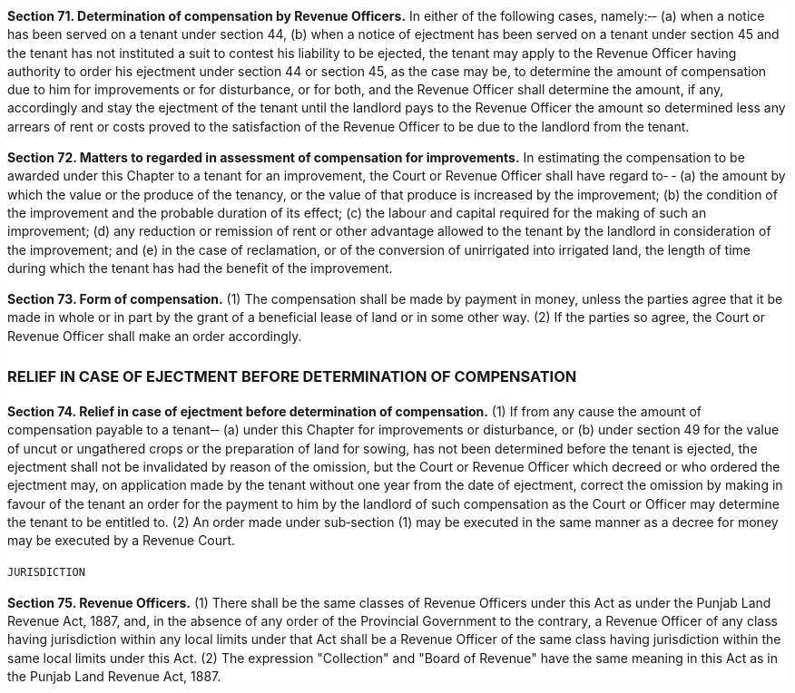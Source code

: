 **Section 71. Determination of compensation by Revenue Officers.**
 In either of the following cases, namely:‑‑
(a) when a notice has been served on a tenant under section 44,
(b) when a notice of ejectment has been served on a tenant under section 45 and the tenant has not instituted a suit to contest his liability to be ejected, the tenant may apply to the Revenue Officer having authority to order his ejectment under section 44 or section 45, as the case may be, to determine the amount of compensation due to him for improvements or for disturbance, or for both, and the Revenue Officer shall determine the amount, if any, accordingly and stay the ejectment of the tenant until the landlord pays to the Revenue Officer the amount so determined less any arrears of rent or costs proved to the satisfaction of the Revenue Officer to be due to the landlord from the tenant.

**Section 72. Matters to regarded in assessment of compensation for improvements.**
In estimating the compensation to be awarded under this Chapter to a tenant for an improvement, the Court or Revenue Officer shall have regard to‑ ‑
(a) the amount by which the value or the produce of the tenancy, or the value of that produce is increased by the improvement;
(b) the condition of the improvement and the probable duration of its effect;
(c) the labour and capital required for the making of such an improvement;
(d) any reduction or remission of rent or other advantage allowed to the tenant by the landlord in consideration of the improvement; and
(e) in the case of reclamation, or of the conversion of unirrigated into irrigated land, the length of time during which the tenant has had the benefit of the improvement.

**Section 73. Form of compensation.**
 (1) The compensation shall be made by payment in money, unless the parties agree that it be made in whole or in part by the grant of a beneficial lease of land or in some other way.
(2) If the parties so agree, the Court or Revenue Officer shall make an order accordingly.
### RELIEF IN CASE OF EJECTMENT BEFORE DETERMINATION OF COMPENSATION 
**Section 74. Relief in case of ejectment before determination of compensation.**
(1) If from any cause the amount of compensation payable to a tenant‑‑
(a) under this Chapter for improvements or disturbance, or
(b) under section 49 for the value of uncut or ungathered crops or the preparation of land for sowing,
has not been determined before the tenant is ejected, the ejectment shall not be invalidated by reason of the omission, but the Court or Revenue Officer which decreed or who ordered the ejectment may, on application made by the tenant without one year from the date of ejectment, correct the omission by making in favour of the tenant an order for the payment to him by the landlord of such compensation as the Court or Officer may determine the tenant to be entitled to.
(2) An order made under sub‑section (1) may be executed in the same manner as a decree for money may be executed by a Revenue Court.

    JURISDICTION
**Section 75. Revenue Officers.**
 (1) There shall be the same classes of Revenue Officers under this Act as under the Punjab Land Revenue Act, 1887, and, in the absence of any order of the Provincial Government to the contrary, a Revenue Officer of any class having jurisdiction within any local limits under that Act shall be a Revenue Officer of the same class having jurisdiction within the same local limits under this Act.
    (2) The expression "Collection" and "Board of Revenue" have the same meaning in this Act as in the Punjab Land Revenue Act, 1887.
